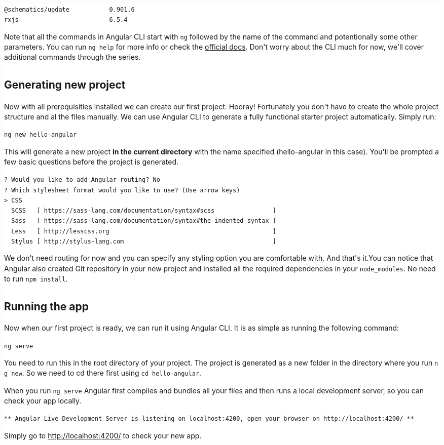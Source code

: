 ```
@schematics/update           0.901.6
rxjs                         6.5.4
```

Note that all the commands in Angular CLI start with `ng` followed by the name of the command and potentionally some other parameters. You can run `ng help` for more info or check the [official docs](https://angular.io/cli). Don't worry about the CLI much for now, we'll cover additional commands through the series.

## Generating new project
Now with all prerequisities installed we can create our first project. Hooray! Fortunately you don't have to create the whole project structure and al the files manually. We can use Angular CLI to generate a fully functional starter project automatically. Simply run:

```
ng new hello-angular
```

This will generate a new project **in the current directory** with the name specified (hello-angular in this case). You'll be prompted a few basic questions before the project is generated.

```
? Would you like to add Angular routing? No
? Which stylesheet format would you like to use? (Use arrow keys)
> CSS
  SCSS   [ https://sass-lang.com/documentation/syntax#scss                ]
  Sass   [ https://sass-lang.com/documentation/syntax#the-indented-syntax ]
  Less   [ http://lesscss.org                                             ]
  Stylus [ http://stylus-lang.com                                         ]
```

We don't need routing for now and you can specify any styling option you are comfortable with. And that's it.You can notice that Angular also created Git repository in your new project and installed all the required dependencies in your `node_modules`. No need to run `npm install`.

## Running the app
Now when our first project is ready, we can run it using Angular CLI. It is as simple as running the following command:

```
ng serve
```

You need to run this in the root directory of your project. The project is generated as a new folder in the directory where you run `ng new`. So we need to cd there first using `cd hello-angular`.

When you run `ng serve` Angular first compiles and bundles all your files and then runs a local development server, so you can check your app locally.

```
** Angular Live Development Server is listening on localhost:4200, open your browser on http://localhost:4200/ **
```

Simply go to [http://localhost:4200/](http://localhost:4200/) to check your new app.
